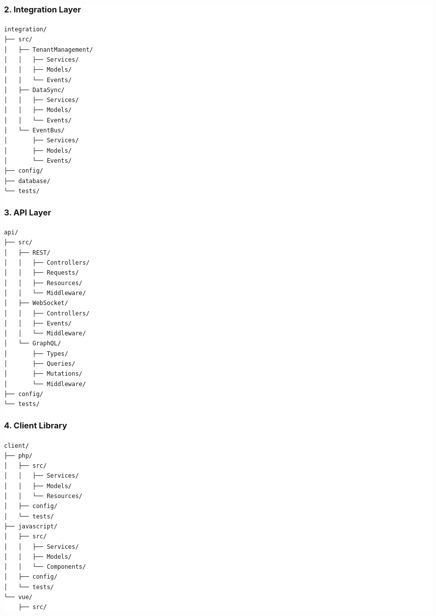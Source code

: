 ### 2. Integration Layer

```plaintext
integration/
├── src/
│   ├── TenantManagement/
│   │   ├── Services/
│   │   ├── Models/
│   │   └── Events/
│   ├── DataSync/
│   │   ├── Services/
│   │   ├── Models/
│   │   └── Events/
│   └── EventBus/
│       ├── Services/
│       ├── Models/
│       └── Events/
├── config/
├── database/
└── tests/
```

### 3. API Layer

```plaintext
api/
├── src/
│   ├── REST/
│   │   ├── Controllers/
│   │   ├── Requests/
│   │   ├── Resources/
│   │   └── Middleware/
│   ├── WebSocket/
│   │   ├── Controllers/
│   │   ├── Events/
│   │   └── Middleware/
│   └── GraphQL/
│       ├── Types/
│       ├── Queries/
│       ├── Mutations/
│       └── Middleware/
├── config/
└── tests/
```

### 4. Client Library

```plaintext
client/
├── php/
│   ├── src/
│   │   ├── Services/
│   │   ├── Models/
│   │   └── Resources/
│   ├── config/
│   └── tests/
├── javascript/
│   ├── src/
│   │   ├── Services/
│   │   ├── Models/
│   │   └── Components/
│   ├── config/
│   └── tests/
└── vue/
    ├── src/
```